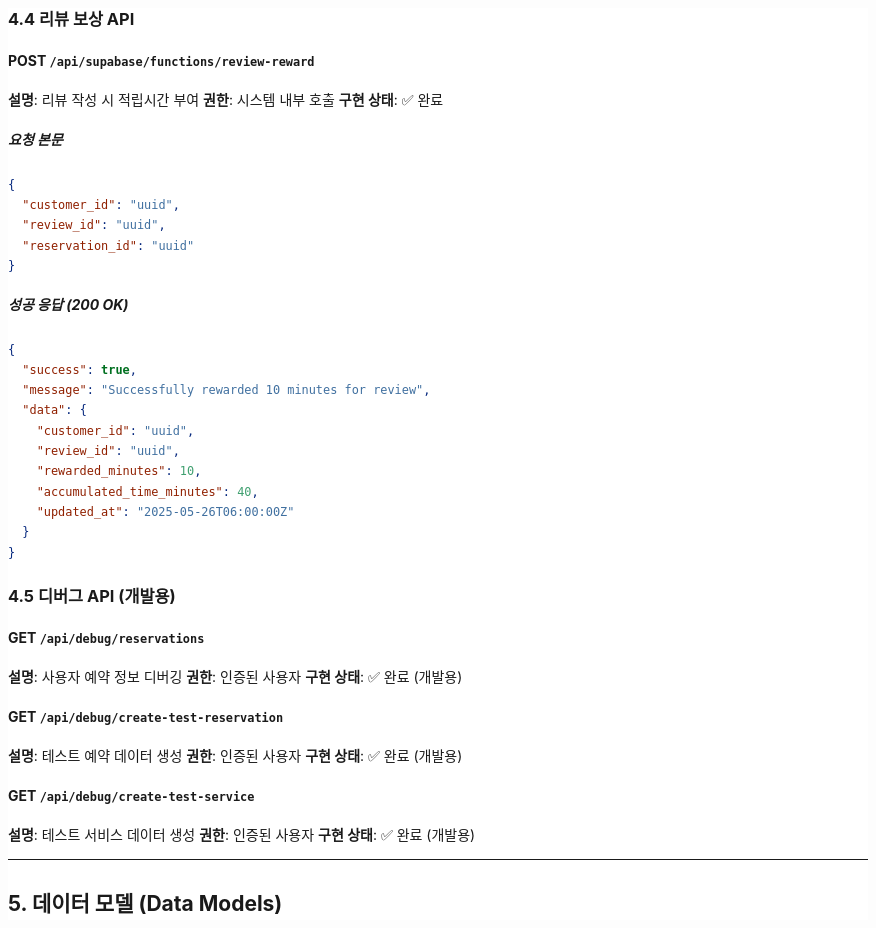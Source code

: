 ### 4.4 리뷰 보상 API

#### POST `/api/supabase/functions/review-reward`
**설명**: 리뷰 작성 시 적립시간 부여
**권한**: 시스템 내부 호출
**구현 상태**: ✅ 완료

##### 요청 본문
```json
{
  "customer_id": "uuid",
  "review_id": "uuid",
  "reservation_id": "uuid"
}
```

##### 성공 응답 (200 OK)
```json
{
  "success": true,
  "message": "Successfully rewarded 10 minutes for review",
  "data": {
    "customer_id": "uuid",
    "review_id": "uuid",
    "rewarded_minutes": 10,
    "accumulated_time_minutes": 40,
    "updated_at": "2025-05-26T06:00:00Z"
  }
}
```

### 4.5 디버그 API (개발용)

#### GET `/api/debug/reservations`
**설명**: 사용자 예약 정보 디버깅
**권한**: 인증된 사용자
**구현 상태**: ✅ 완료 (개발용)

#### GET `/api/debug/create-test-reservation`
**설명**: 테스트 예약 데이터 생성
**권한**: 인증된 사용자
**구현 상태**: ✅ 완료 (개발용)

#### GET `/api/debug/create-test-service`
**설명**: 테스트 서비스 데이터 생성
**권한**: 인증된 사용자
**구현 상태**: ✅ 완료 (개발용)

---

## 5. 데이터 모델 (Data Models)
